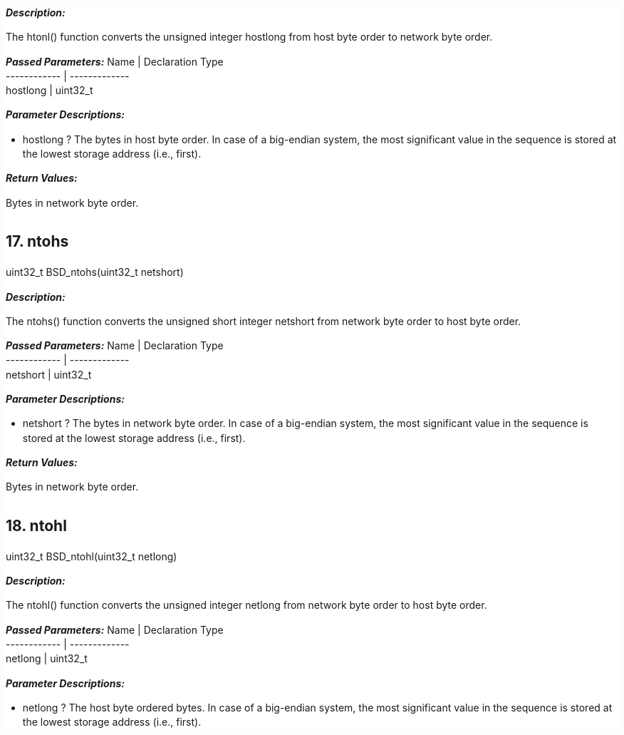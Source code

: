 _**Description:**_
  
The htonl() function converts the unsigned integer hostlong from host byte order to network byte order.
 
_**Passed Parameters:**_
Name | Declaration Type  
------------ | -------------  
hostlong | uint32_t 
   
_**Parameter Descriptions:**_
  
* hostlong ? The bytes in host byte order. In case of a big-endian system, the most significant value in the sequence is stored at the lowest storage address (i.e., first).
  
_**Return Values:**_
  
Bytes in network byte order.
  
## 17. ntohs
uint32_t BSD_ntohs(uint32_t netshort)
  
_**Description:**_
  
The ntohs() function converts the unsigned short integer netshort from network byte order to host byte order.
 
_**Passed Parameters:**_
Name | Declaration Type  
------------ | -------------  
netshort | uint32_t 
   
_**Parameter Descriptions:**_
  
* netshort ? The bytes in network byte order. In case of a big-endian system, the most significant value in the sequence is stored at the lowest storage address (i.e., first). 
  
_**Return Values:**_
  
Bytes in network byte order.
  
## 18. ntohl
uint32_t BSD_ntohl(uint32_t netlong)
  
_**Description:**_
  
The ntohl() function converts the unsigned integer netlong from network byte order to host byte order.
  
_**Passed Parameters:**_
Name | Declaration Type  
------------ | -------------  
netlong | uint32_t 
   
_**Parameter Descriptions:**_
  
* netlong ? The host byte ordered bytes. In case of a big-endian system, the most significant value in the sequence is stored at the lowest storage address (i.e., first).
  